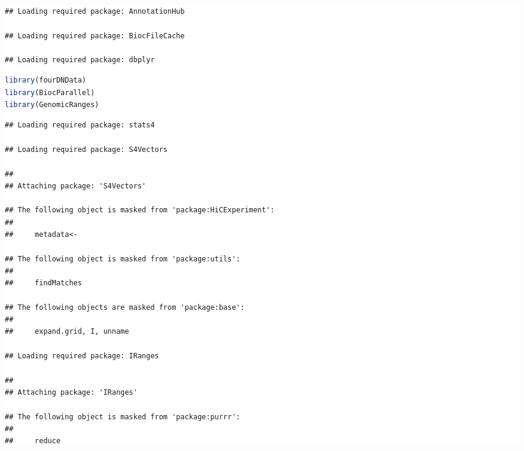     ## Loading required package: AnnotationHub

    ## Loading required package: BiocFileCache

    ## Loading required package: dbplyr

``` r
library(fourDNData)
library(BiocParallel)
library(GenomicRanges)
```

    ## Loading required package: stats4

    ## Loading required package: S4Vectors

    ## 
    ## Attaching package: 'S4Vectors'

    ## The following object is masked from 'package:HiCExperiment':
    ## 
    ##     metadata<-

    ## The following object is masked from 'package:utils':
    ## 
    ##     findMatches

    ## The following objects are masked from 'package:base':
    ## 
    ##     expand.grid, I, unname

    ## Loading required package: IRanges

    ## 
    ## Attaching package: 'IRanges'

    ## The following object is masked from 'package:purrr':
    ## 
    ##     reduce
